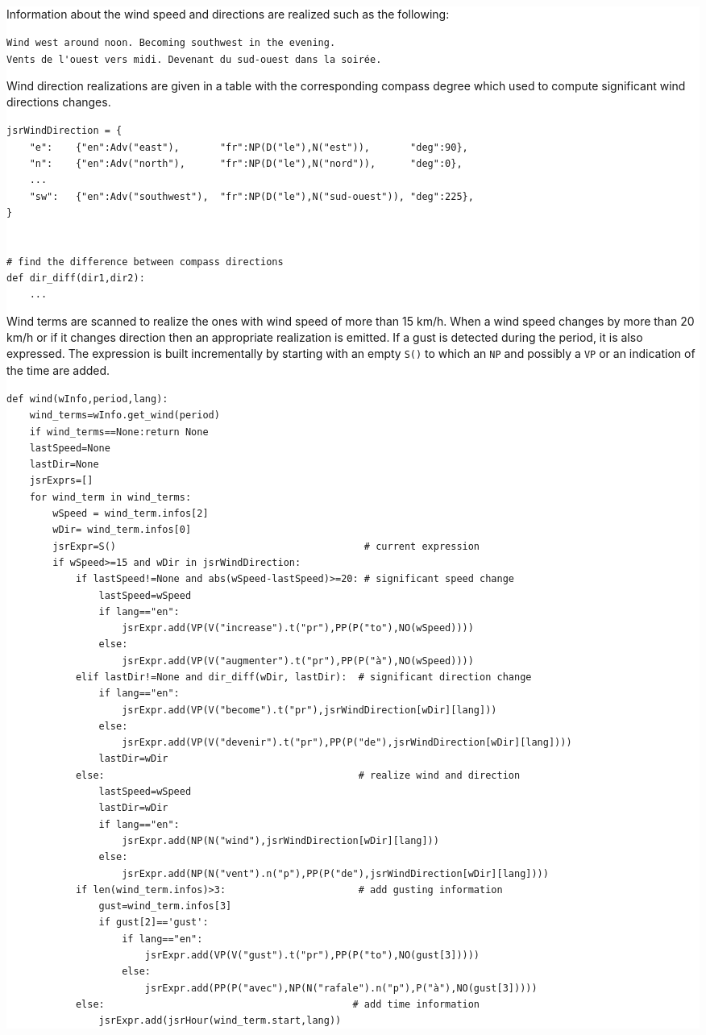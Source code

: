 Information about the wind speed and directions are realized such as the following:

    Wind west around noon. Becoming southwest in the evening.
    Vents de l'ouest vers midi. Devenant du sud-ouest dans la soirée.

Wind direction realizations are given in a table with the corresponding compass degree which used to compute significant wind directions changes.

    jsrWindDirection = {
        "e":    {"en":Adv("east"),       "fr":NP(D("le"),N("est")),       "deg":90},
        "n":    {"en":Adv("north"),      "fr":NP(D("le"),N("nord")),      "deg":0},
        ...                                                               
        "sw":   {"en":Adv("southwest"),  "fr":NP(D("le"),N("sud-ouest")), "deg":225},
    }


    # find the difference between compass directions
    def dir_diff(dir1,dir2):
        ...

Wind terms are scanned to realize the ones with wind speed of more than 15 km/h. When a wind speed changes by more than 20 km/h or if it changes direction then an appropriate realization is emitted. If a gust is detected during the period, it is also expressed. The expression is built incrementally by starting with an empty `S()` to which an `NP` and possibly a `VP` or an indication of the time are added.   

    def wind(wInfo,period,lang):
        wind_terms=wInfo.get_wind(period)
        if wind_terms==None:return None
        lastSpeed=None 
        lastDir=None
        jsrExprs=[]
        for wind_term in wind_terms:
            wSpeed = wind_term.infos[2]
            wDir= wind_term.infos[0]
            jsrExpr=S()                                           # current expression
            if wSpeed>=15 and wDir in jsrWindDirection:
                if lastSpeed!=None and abs(wSpeed-lastSpeed)>=20: # significant speed change
                    lastSpeed=wSpeed
                    if lang=="en":
                        jsrExpr.add(VP(V("increase").t("pr"),PP(P("to"),NO(wSpeed))))
                    else:
                        jsrExpr.add(VP(V("augmenter").t("pr"),PP(P("à"),NO(wSpeed))))    
                elif lastDir!=None and dir_diff(wDir, lastDir):  # significant direction change
                    if lang=="en":
                        jsrExpr.add(VP(V("become").t("pr"),jsrWindDirection[wDir][lang]))
                    else:
                        jsrExpr.add(VP(V("devenir").t("pr"),PP(P("de"),jsrWindDirection[wDir][lang])))
                    lastDir=wDir
                else:                                            # realize wind and direction
                    lastSpeed=wSpeed
                    lastDir=wDir
                    if lang=="en":
                        jsrExpr.add(NP(N("wind"),jsrWindDirection[wDir][lang]))
                    else:
                        jsrExpr.add(NP(N("vent").n("p"),PP(P("de"),jsrWindDirection[wDir][lang])))
                if len(wind_term.infos)>3:                       # add gusting information
                    gust=wind_term.infos[3]
                    if gust[2]=='gust':
                        if lang=="en":
                            jsrExpr.add(VP(V("gust").t("pr"),PP(P("to"),NO(gust[3]))))
                        else:
                            jsrExpr.add(PP(P("avec"),NP(N("rafale").n("p"),P("à"),NO(gust[3]))))
                else:                                           # add time information
                    jsrExpr.add(jsrHour(wind_term.start,lang))